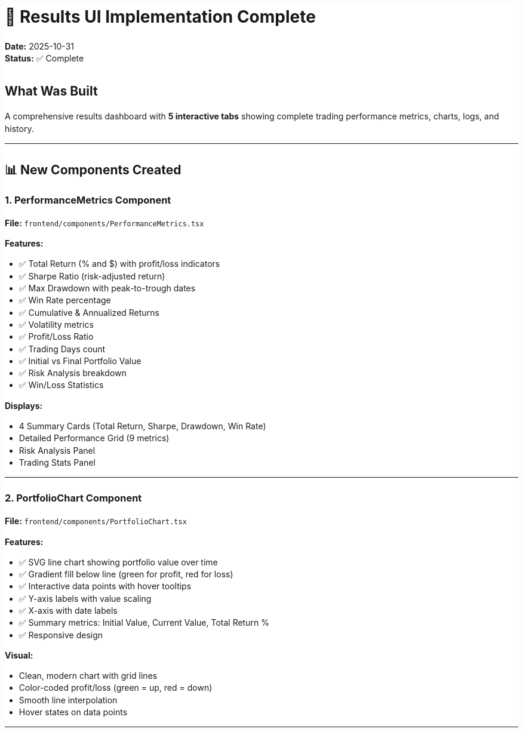# 🎉 Results UI Implementation Complete

**Date:** 2025-10-31  
**Status:** ✅ Complete

## What Was Built

A comprehensive results dashboard with **5 interactive tabs** showing complete trading performance metrics, charts, logs, and history.

---

## 📊 New Components Created

### 1. **PerformanceMetrics Component**
**File:** `frontend/components/PerformanceMetrics.tsx`

**Features:**
- ✅ Total Return (% and $) with profit/loss indicators
- ✅ Sharpe Ratio (risk-adjusted return)
- ✅ Max Drawdown with peak-to-trough dates
- ✅ Win Rate percentage
- ✅ Cumulative & Annualized Returns
- ✅ Volatility metrics
- ✅ Profit/Loss Ratio
- ✅ Trading Days count
- ✅ Initial vs Final Portfolio Value
- ✅ Risk Analysis breakdown
- ✅ Win/Loss Statistics

**Displays:**
- 4 Summary Cards (Total Return, Sharpe, Drawdown, Win Rate)
- Detailed Performance Grid (9 metrics)
- Risk Analysis Panel
- Trading Stats Panel

---

### 2. **PortfolioChart Component**
**File:** `frontend/components/PortfolioChart.tsx`

**Features:**
- ✅ SVG line chart showing portfolio value over time
- ✅ Gradient fill below line (green for profit, red for loss)
- ✅ Interactive data points with hover tooltips
- ✅ Y-axis labels with value scaling
- ✅ X-axis with date labels
- ✅ Summary metrics: Initial Value, Current Value, Total Return %
- ✅ Responsive design

**Visual:**
- Clean, modern chart with grid lines
- Color-coded profit/loss (green = up, red = down)
- Smooth line interpolation
- Hover states on data points

---